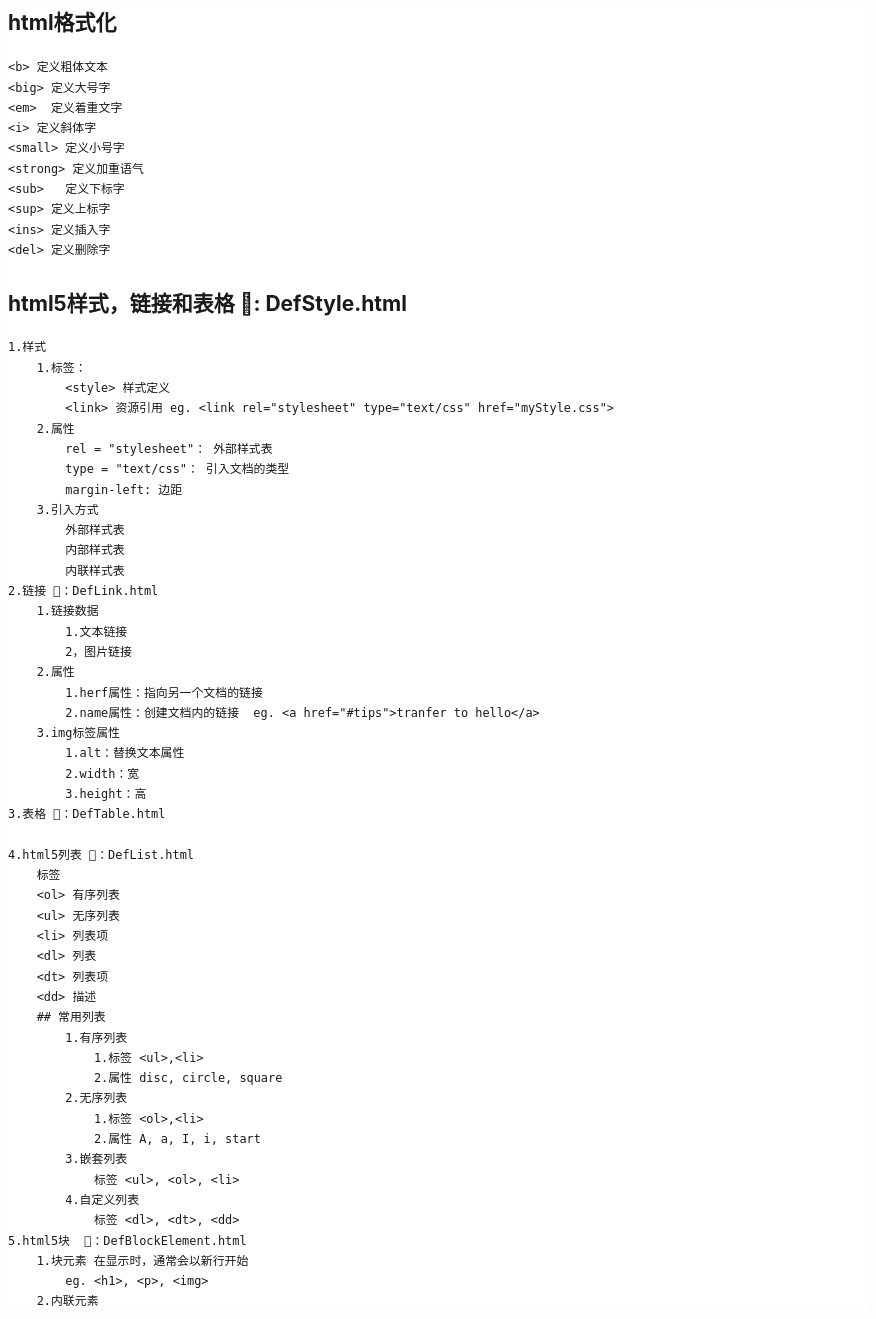 ## html格式化
	<b> 定义粗体文本
	<big> 定义大号字
	<em>  定义着重文字
	<i>	定义斜体字
	<small> 定义小号字
	<strong> 定义加重语气
	<sub>	定义下标字
	<sup> 定义上标字
	<ins> 定义插入字
	<del> 定义删除字

## html5样式，链接和表格 🌰: DefStyle.html
	1.样式
		1.标签：
			<style> 样式定义
			<link> 资源引用 eg. <link rel="stylesheet" type="text/css" href="myStyle.css">
		2.属性
			rel = "stylesheet"： 外部样式表
			type = "text/css"： 引入文档的类型
			margin-left: 边距
		3.引入方式
			外部样式表
			内部样式表
			内联样式表
	2.链接 🌰：DefLink.html
		1.链接数据
			1.文本链接
			2，图片链接
		2.属性
			1.herf属性：指向另一个文档的链接
			2.name属性：创建文档内的链接  eg. <a href="#tips">tranfer to hello</a>
		3.img标签属性
			1.alt：替换文本属性
			2.width：宽
			3.height：高
	3.表格 🌰：DefTable.html

	4.html5列表 🌰：DefList.html
		标签
		<ol> 有序列表
		<ul> 无序列表
		<li> 列表项
		<dl> 列表
		<dt> 列表项
		<dd> 描述
		## 常用列表
			1.有序列表
				1.标签 <ul>,<li>
				2.属性 disc, circle, square
			2.无序列表
				1.标签 <ol>,<li>
				2.属性 A, a, I, i, start
			3.嵌套列表
				标签 <ul>, <ol>, <li>
			4.自定义列表
				标签 <dl>, <dt>, <dd>
	5.html5块  🌰：DefBlockElement.html
		1.块元素 在显示时，通常会以新行开始
			eg. <h1>, <p>, <img>
		2.内联元素